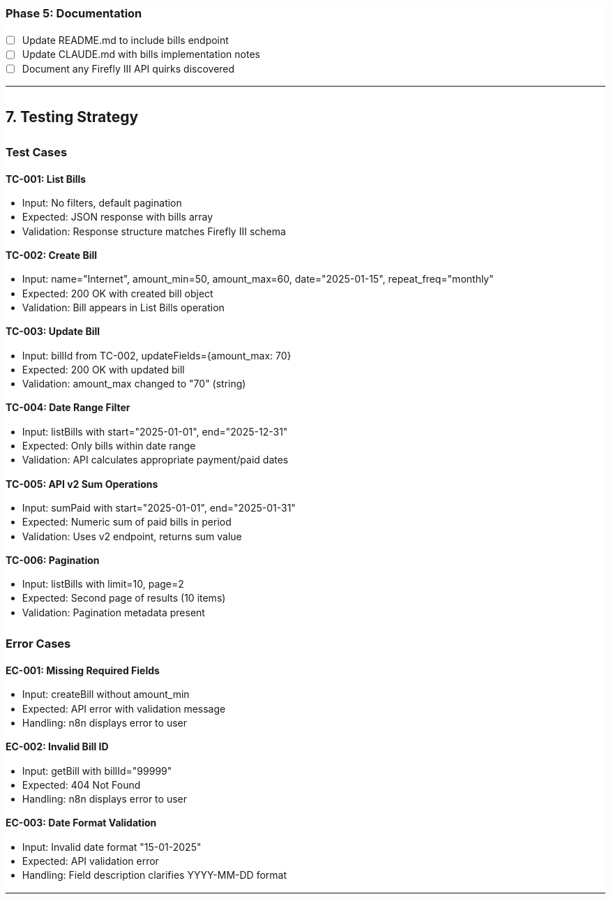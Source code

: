 ### Phase 5: Documentation
- [ ] Update README.md to include bills endpoint
- [ ] Update CLAUDE.md with bills implementation notes
- [ ] Document any Firefly III API quirks discovered

---

## 7. Testing Strategy

### Test Cases

**TC-001: List Bills**
- Input: No filters, default pagination
- Expected: JSON response with bills array
- Validation: Response structure matches Firefly III schema

**TC-002: Create Bill**
- Input: name="Internet", amount_min=50, amount_max=60, date="2025-01-15", repeat_freq="monthly"
- Expected: 200 OK with created bill object
- Validation: Bill appears in List Bills operation

**TC-003: Update Bill**
- Input: billId from TC-002, updateFields={amount_max: 70}
- Expected: 200 OK with updated bill
- Validation: amount_max changed to "70" (string)

**TC-004: Date Range Filter**
- Input: listBills with start="2025-01-01", end="2025-12-31"
- Expected: Only bills within date range
- Validation: API calculates appropriate payment/paid dates

**TC-005: API v2 Sum Operations**
- Input: sumPaid with start="2025-01-01", end="2025-01-31"
- Expected: Numeric sum of paid bills in period
- Validation: Uses v2 endpoint, returns sum value

**TC-006: Pagination**
- Input: listBills with limit=10, page=2
- Expected: Second page of results (10 items)
- Validation: Pagination metadata present

### Error Cases

**EC-001: Missing Required Fields**
- Input: createBill without amount_min
- Expected: API error with validation message
- Handling: n8n displays error to user

**EC-002: Invalid Bill ID**
- Input: getBill with billId="99999"
- Expected: 404 Not Found
- Handling: n8n displays error to user

**EC-003: Date Format Validation**
- Input: Invalid date format "15-01-2025"
- Expected: API validation error
- Handling: Field description clarifies YYYY-MM-DD format

---